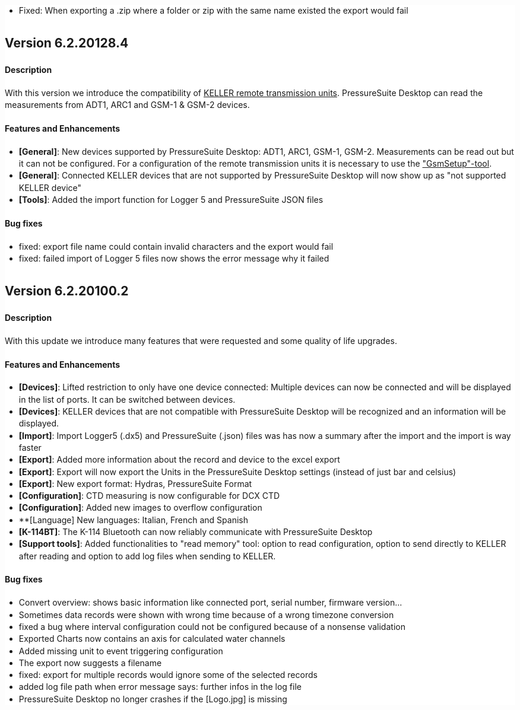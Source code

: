 - Fixed: When exporting a .zip where a folder or zip with the same name existed the export would fail

## Version 6.2.20128.4

#### Description

With this version we introduce the compatibility of [KELLER remote transmission units](https://keller-druck.com/en/products/wireless-solutions). PressureSuite Desktop can read the measurements from ADT1, ARC1 and GSM-1 & GSM-2 devices.  

#### Features and Enhancements

- **[General]**: New devices supported by PressureSuite Desktop: ADT1, ARC1, GSM-1, GSM-2. Measurements can be read out but it can not be configured. For a configuration of the remote transmission units it is necessary to use the ["GsmSetup"-tool](https://keller-druck.com/en/downloads?id=nBhPS8HkSDJkB6azedxsAB#results).
- **[General]**: Connected KELLER devices that are not supported by PressureSuite Desktop will now show up as "not supported KELLER device"
- **[Tools]**: Added the import function for Logger 5 and PressureSuite JSON files  

#### Bug fixes

- fixed: export file name could contain invalid characters and the export would fail
- fixed: failed import of Logger 5 files now shows the error message why it failed

## Version 6.2.20100.2

#### Description

With this update we introduce many features that were requested and some quality of life upgrades.

#### Features and Enhancements
- **[Devices]**: Lifted restriction to only have one device connected: Multiple devices can now be connected and will be displayed in the list of ports. It can be switched between devices.
- **[Devices]**: KELLER devices that are not compatible with PressureSuite Desktop will be recognized and an information will be displayed.
- **[Import]**: Import Logger5 (.dx5) and PressureSuite (.json) files was has now a summary after the import and the import is way faster
- **[Export]**: Added more information about the record and device to the excel export
- **[Export]**: Export will now export the Units in the PressureSuite Desktop settings (instead of just bar and celsius)
- **[Export]**: New export format: Hydras, PressureSuite Format
- **[Configuration]**: CTD measuring is now configurable for DCX CTD
- **[Configuration]**: Added new images to overflow configuration
- **[Language] New languages: Italian, French and Spanish
- **[K-114BT]**: The K-114 Bluetooth can now reliably communicate with PressureSuite Desktop
- **[Support tools]**: Added functionalities to "read memory" tool: option to read configuration, option to send directly to KELLER after reading and option to add log files when sending to KELLER.

#### Bug fixes
- Convert overview: shows basic information like connected port, serial number, firmware version...
- Sometimes data records were shown with wrong time because of a wrong timezone conversion
- fixed a bug where interval configuration could not be configured because of a nonsense validation
- Exported Charts now contains an axis for calculated water channels
- Added missing unit to event triggering configuration
- The export now suggests a filename
- fixed: export for multiple records would ignore some of the selected records
- added log file path when error message says: further infos in the log file
- PressureSuite Desktop no longer crashes if the [Logo.jpg] is missing
